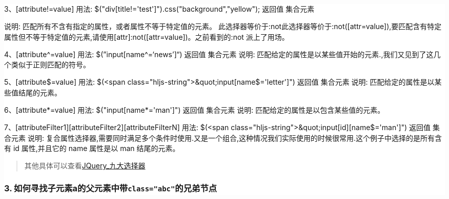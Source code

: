 <span class="hljs-number">3</span>&#x3001;[attribute!=<span class="hljs-built_in">value</span>]
&#x7528;&#x6CD5;: $(<span class="hljs-string">&quot;div[title!=&apos;test&apos;]&quot;</span>).css(<span class="hljs-string">&quot;background&quot;</span>,<span class="hljs-string">&quot;yellow&quot;</span>);   &#x8FD4;&#x56DE;&#x503C;  &#x96C6;&#x5408;&#x5143;&#x7D20;

&#x8BF4;&#x660E;: &#x5339;&#x914D;&#x6240;&#x6709;&#x4E0D;&#x542B;&#x6709;&#x6307;&#x5B9A;&#x7684;&#x5C5E;&#x6027;&#xFF0C;&#x6216;&#x8005;&#x5C5E;&#x6027;&#x4E0D;&#x7B49;&#x4E8E;&#x7279;&#x5B9A;&#x503C;&#x7684;&#x5143;&#x7D20;&#x3002;
&#x6B64;&#x9009;&#x62E9;&#x5668;&#x7B49;&#x4EF7;&#x4E8E;:<span class="hljs-built_in">not</span>&#x6B64;&#x9009;&#x62E9;&#x5668;&#x7B49;&#x4EF7;&#x4E8E;:<span class="hljs-built_in">not</span>([<span class="hljs-built_in">attr</span>=<span class="hljs-built_in">value</span>]),&#x8981;&#x5339;&#x914D;&#x542B;&#x6709;&#x7279;&#x5B9A;&#x5C5E;&#x6027;&#x4F46;&#x4E0D;&#x7B49;&#x4E8E;&#x7279;&#x5B9A;&#x503C;&#x7684;&#x5143;&#x7D20;,&#x8BF7;&#x4F7F;&#x7528;[<span class="hljs-built_in">attr</span>]:<span class="hljs-built_in">not</span>([<span class="hljs-built_in">attr</span>=<span class="hljs-built_in">value</span>])&#x3002;&#x4E4B;&#x524D;&#x770B;&#x5230;&#x7684;:<span class="hljs-built_in">not</span> &#x6D3E;&#x4E0A;&#x4E86;&#x7528;&#x573A;&#x3002;

<span class="hljs-number">4</span>&#x3001;[attribute^=<span class="hljs-built_in">value</span>]
&#x7528;&#x6CD5;: $(&#x201D;input[name^=&#x2018;news&#x2019;]&#x201C;)  &#x8FD4;&#x56DE;&#x503C;  &#x96C6;&#x5408;&#x5143;&#x7D20; 
&#x8BF4;&#x660E;: &#x5339;&#x914D;&#x7ED9;&#x5B9A;&#x7684;&#x5C5E;&#x6027;&#x662F;&#x4EE5;&#x67D0;&#x4E9B;&#x503C;&#x5F00;&#x59CB;&#x7684;&#x5143;&#x7D20;.,&#x6211;&#x4EEC;&#x53C8;&#x89C1;&#x5230;&#x4E86;&#x8FD9;&#x51E0;&#x4E2A;&#x7C7B;&#x4F3C;&#x4E8E;&#x6B63;&#x5219;&#x5339;&#x914D;&#x7684;&#x7B26;&#x53F7;&#x3002;

<span class="hljs-number">5</span>&#x3001;[attribute$=<span class="hljs-built_in">value</span>]
&#x7528;&#x6CD5;: $(<span class="hljs-string">&quot;input[name$=&apos;letter&apos;]&quot;</span>)  &#x8FD4;&#x56DE;&#x503C;  &#x96C6;&#x5408;&#x5143;&#x7D20; 
&#x8BF4;&#x660E;: &#x5339;&#x914D;&#x7ED9;&#x5B9A;&#x7684;&#x5C5E;&#x6027;&#x662F;&#x4EE5;&#x67D0;&#x4E9B;&#x503C;&#x7ED3;&#x5C3E;&#x7684;&#x5143;&#x7D20;&#x3002;

<span class="hljs-number">6</span>&#x3001;[attribute*=<span class="hljs-built_in">value</span>]
&#x7528;&#x6CD5;: $(<span class="hljs-string">&quot;input[name*=&apos;man&apos;]&quot;</span>)   &#x8FD4;&#x56DE;&#x503C;  &#x96C6;&#x5408;&#x5143;&#x7D20;
&#x8BF4;&#x660E;: &#x5339;&#x914D;&#x7ED9;&#x5B9A;&#x7684;&#x5C5E;&#x6027;&#x662F;&#x4EE5;&#x5305;&#x542B;&#x67D0;&#x4E9B;&#x503C;&#x7684;&#x5143;&#x7D20;&#x3002;

<span class="hljs-number">7</span>&#x3001;[attributeFilter1][attributeFilter2][attributeFilterN]
&#x7528;&#x6CD5;: $(<span class="hljs-string">&quot;input[id][name$=&apos;man&apos;]&quot;</span>)  &#x8FD4;&#x56DE;&#x503C;  &#x96C6;&#x5408;&#x5143;&#x7D20;
&#x8BF4;&#x660E;: &#x590D;&#x5408;&#x5C5E;&#x6027;&#x9009;&#x62E9;&#x5668;,&#x9700;&#x8981;&#x540C;&#x65F6;&#x6EE1;&#x8DB3;&#x591A;&#x4E2A;&#x6761;&#x4EF6;&#x65F6;&#x4F7F;&#x7528;.&#x53C8;&#x662F;&#x4E00;&#x4E2A;&#x7EC4;&#x5408;,&#x8FD9;&#x79CD;&#x60C5;&#x51B5;&#x6211;&#x4EEC;&#x5B9E;&#x9645;&#x4F7F;&#x7528;&#x7684;&#x65F6;&#x5019;&#x5F88;&#x5E38;&#x7528;.&#x8FD9;&#x4E2A;&#x4F8B;&#x5B50;&#x4E2D;&#x9009;&#x62E9;&#x7684;&#x662F;&#x6240;&#x6709;&#x542B;&#x6709; id &#x5C5E;&#x6027;,&#x5E76;&#x4E14;&#x5B83;&#x7684; name &#x5C5E;&#x6027;&#x662F;&#x4EE5; man &#x7ED3;&#x5C3E;&#x7684;&#x5143;&#x7D20;&#x3002;</code></pre><blockquote>&#x5176;&#x4ED6;&#x5177;&#x4F53;&#x53EF;&#x4EE5;&#x67E5;&#x770B;<a href="https://blog.csdn.net/pseudonym_/article/details/76093261" rel="nofollow noreferrer" target="_blank">JQuery_&#x4E5D;&#x5927;&#x9009;&#x62E9;&#x5668;</a></blockquote><h3 id="articleHeader3">3. &#x5982;&#x4F55;&#x5BFB;&#x627E;&#x5B50;&#x5143;&#x7D20;a&#x7684;&#x7236;&#x5143;&#x7D20;&#x4E2D;&#x5E26;<code>class=&quot;abc&quot;</code>&#x7684;&#x5144;&#x5F1F;&#x8282;&#x70B9;</h3><div class="widget-codetool" style="display:none"><div class="widget-codetool--inner"><span class="selectCode code-tool" data-toggle="tooltip" data-placement="top" title="" data-original-title="&#x5168;&#x9009;"></span> <span type="button" class="copyCode code-tool" data-toggle="tooltip" data-placement="top" data-clipboard-text=" &lt;div&gt;
    &lt;div class=&quot;abc&quot;&gt;
        &lt;div&gt;
            &lt;div class=&quot;abc&quot;&gt;
                &lt;div&gt;
                    &lt;a href=&quot;#&quot;&gt;&#x70B9;&#x51FB;&#x6211;&#xFF01;&#xFF01;&#xFF01;&lt;/a&gt;
                &lt;/div&gt;
            &lt;/div&gt;
            &lt;div class=&quot;abcs&quot;&gt;&lt;/div&gt;
            &lt;div class=&quot;abcs&quot;&gt;&lt;/div&gt;
        &lt;/div&gt;
    &lt;/div&gt;